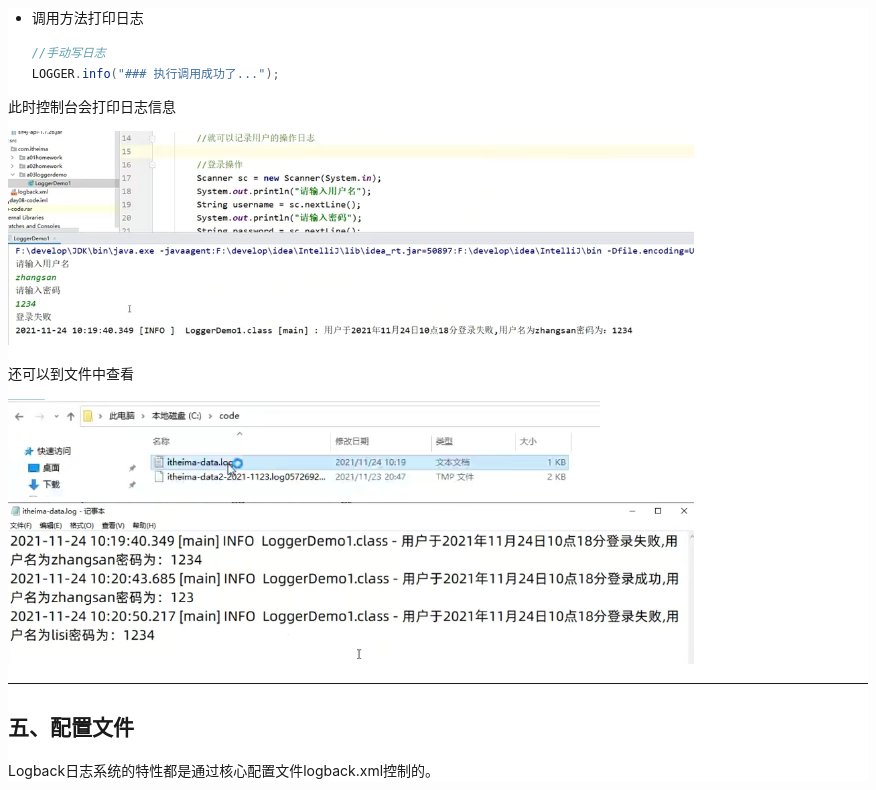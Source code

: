 * 调用方法打印日志

  ~~~java
  //手动写日志
  LOGGER.info("### 执行调用成功了...");
  ~~~

此时控制台会打印日志信息

<img src="./assets/image-20240510213023760.png" alt="image-20240510213023760" style="zoom:67%;" />

还可以到文件中查看

<img src="./assets/image-20240510213005397.png" alt="image-20240510213005397" style="zoom:67%;" />

<img src="./assets/image-20240510213038429.png" alt="image-20240510213038429" style="zoom:67%;" />

----

## 五、配置文件

Logback日志系统的特性都是通过核心配置文件logback.xml控制的。
